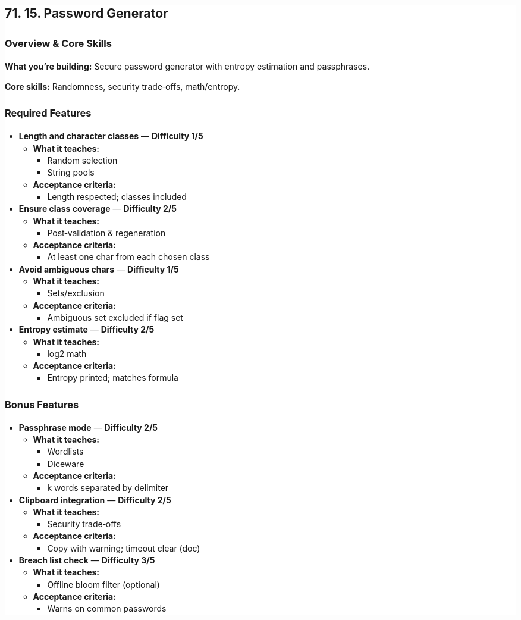 ## 71. 15. Password Generator

### Overview & Core Skills

**What you’re building:** Secure password generator with entropy estimation and passphrases.

**Core skills:** Randomness, security trade‑offs, math/entropy.


### Required Features

- **Length and character classes** — **Difficulty 1/5**
  - **What it teaches:**
    - Random selection
    - String pools
  - **Acceptance criteria:**
    - Length respected; classes included
- **Ensure class coverage** — **Difficulty 2/5**
  - **What it teaches:**
    - Post‑validation & regeneration
  - **Acceptance criteria:**
    - At least one char from each chosen class
- **Avoid ambiguous chars** — **Difficulty 1/5**
  - **What it teaches:**
    - Sets/exclusion
  - **Acceptance criteria:**
    - Ambiguous set excluded if flag set
- **Entropy estimate** — **Difficulty 2/5**
  - **What it teaches:**
    - log2 math
  - **Acceptance criteria:**
    - Entropy printed; matches formula

### Bonus Features

- **Passphrase mode** — **Difficulty 2/5**
  - **What it teaches:**
    - Wordlists
    - Diceware
  - **Acceptance criteria:**
    - k words separated by delimiter
- **Clipboard integration** — **Difficulty 2/5**
  - **What it teaches:**
    - Security trade‑offs
  - **Acceptance criteria:**
    - Copy with warning; timeout clear (doc)
- **Breach list check** — **Difficulty 3/5**
  - **What it teaches:**
    - Offline bloom filter (optional)
  - **Acceptance criteria:**
    - Warns on common passwords
